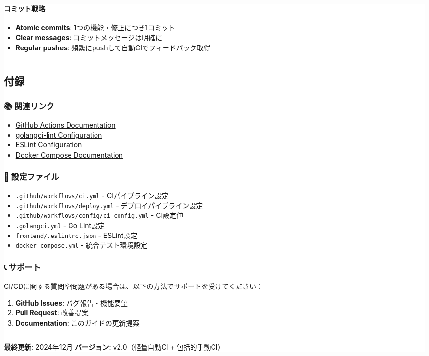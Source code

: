 
#### **コミット戦略**
- **Atomic commits**: 1つの機能・修正につき1コミット
- **Clear messages**: コミットメッセージは明確に
- **Regular pushes**: 頻繁にpushして自動CIでフィードバック取得

---

## 付録

### 📚 関連リンク

- [GitHub Actions Documentation](https://docs.github.com/en/actions)
- [golangci-lint Configuration](https://golangci-lint.run/usage/configuration/)
- [ESLint Configuration](https://eslint.org/docs/user-guide/configuring/)
- [Docker Compose Documentation](https://docs.docker.com/compose/)

### 🔧 設定ファイル

- `.github/workflows/ci.yml` - CIパイプライン設定
- `.github/workflows/deploy.yml` - デプロイパイプライン設定
- `.github/workflows/config/ci-config.yml` - CI設定値
- `.golangci.yml` - Go Lint設定
- `frontend/.eslintrc.json` - ESLint設定
- `docker-compose.yml` - 統合テスト環境設定

### 📞 サポート

CI/CDに関する質問や問題がある場合は、以下の方法でサポートを受けてください：

1. **GitHub Issues**: バグ報告・機能要望
2. **Pull Request**: 改善提案
3. **Documentation**: このガイドの更新提案

---

**最終更新**: 2024年12月
**バージョン**: v2.0（軽量自動CI + 包括的手動CI）